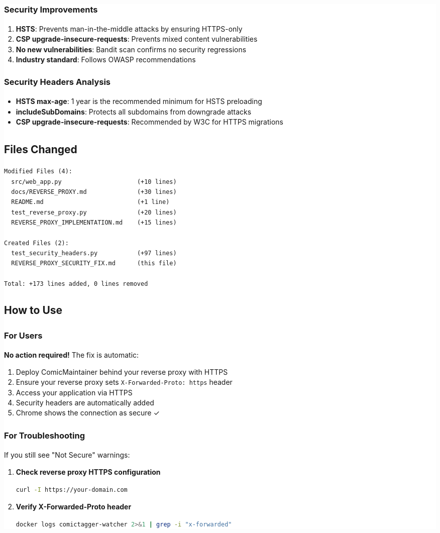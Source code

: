 ### Security Improvements
1. **HSTS**: Prevents man-in-the-middle attacks by ensuring HTTPS-only
2. **CSP upgrade-insecure-requests**: Prevents mixed content vulnerabilities
3. **No new vulnerabilities**: Bandit scan confirms no security regressions
4. **Industry standard**: Follows OWASP recommendations

### Security Headers Analysis
- **HSTS max-age**: 1 year is the recommended minimum for HSTS preloading
- **includeSubDomains**: Protects all subdomains from downgrade attacks
- **CSP upgrade-insecure-requests**: Recommended by W3C for HTTPS migrations

## Files Changed

```
Modified Files (4):
  src/web_app.py                     (+10 lines)
  docs/REVERSE_PROXY.md              (+30 lines)
  README.md                          (+1 line)
  test_reverse_proxy.py              (+20 lines)
  REVERSE_PROXY_IMPLEMENTATION.md    (+15 lines)

Created Files (2):
  test_security_headers.py           (+97 lines)
  REVERSE_PROXY_SECURITY_FIX.md      (this file)

Total: +173 lines added, 0 lines removed
```

## How to Use

### For Users
**No action required!** The fix is automatic:

1. Deploy ComicMaintainer behind your reverse proxy with HTTPS
2. Ensure your reverse proxy sets `X-Forwarded-Proto: https` header
3. Access your application via HTTPS
4. Security headers are automatically added
5. Chrome shows the connection as secure ✓

### For Troubleshooting
If you still see "Not Secure" warnings:

1. **Check reverse proxy HTTPS configuration**
   ```bash
   curl -I https://your-domain.com
   ```

2. **Verify X-Forwarded-Proto header**
   ```bash
   docker logs comictagger-watcher 2>&1 | grep -i "x-forwarded"
   ```
